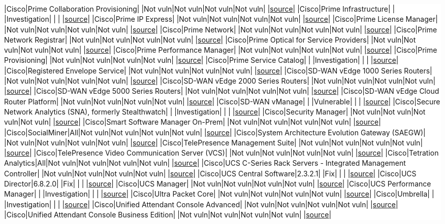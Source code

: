 |Cisco|Prime Collaboration Provisioning| |Not vuln|Not vuln|Not vuln|Not vuln| |[source](https://tools.cisco.com/security/left/content/CiscoSecurityAdvisory/cisco-sa-apache-log4j-qRuKNEbd)|
|Cisco|Prime Infrastructure| | |Investigation| | | |[source](https://tools.cisco.com/security/left/content/CiscoSecurityAdvisory/cisco-sa-apache-log4j-qRuKNEbd)|
|Cisco|Prime IP Express| |Not vuln|Not vuln|Not vuln|Not vuln| |[source](https://tools.cisco.com/security/left/content/CiscoSecurityAdvisory/cisco-sa-apache-log4j-qRuKNEbd)|
|Cisco|Prime License Manager| |Not vuln|Not vuln|Not vuln|Not vuln| |[source](https://tools.cisco.com/security/left/content/CiscoSecurityAdvisory/cisco-sa-apache-log4j-qRuKNEbd)|
|Cisco|Prime Network| |Not vuln|Not vuln|Not vuln|Not vuln| |[source](https://tools.cisco.com/security/left/content/CiscoSecurityAdvisory/cisco-sa-apache-log4j-qRuKNEbd)|
|Cisco|Prime Network Registrar| |Not vuln|Not vuln|Not vuln|Not vuln| |[source](https://tools.cisco.com/security/left/content/CiscoSecurityAdvisory/cisco-sa-apache-log4j-qRuKNEbd)|
|Cisco|Prime Optical for Service Providers| |Not vuln|Not vuln|Not vuln|Not vuln| |[source](https://tools.cisco.com/security/left/content/CiscoSecurityAdvisory/cisco-sa-apache-log4j-qRuKNEbd)|
|Cisco|Prime Performance Manager| |Not vuln|Not vuln|Not vuln|Not vuln| |[source](https://tools.cisco.com/security/left/content/CiscoSecurityAdvisory/cisco-sa-apache-log4j-qRuKNEbd)|
|Cisco|Prime Provisioning| |Not vuln|Not vuln|Not vuln|Not vuln| |[source](https://tools.cisco.com/security/left/content/CiscoSecurityAdvisory/cisco-sa-apache-log4j-qRuKNEbd)|
|Cisco|Prime Service Catalog| | |Investigation| | | |[source](https://tools.cisco.com/security/left/content/CiscoSecurityAdvisory/cisco-sa-apache-log4j-qRuKNEbd)|
|Cisco|Registered Envelope Service| |Not vuln|Not vuln|Not vuln|Not vuln| |[source](https://tools.cisco.com/security/left/content/CiscoSecurityAdvisory/cisco-sa-apache-log4j-qRuKNEbd)|
|Cisco|SD-WAN vEdge 1000 Series Routers| |Not vuln|Not vuln|Not vuln|Not vuln| |[source](https://tools.cisco.com/security/left/content/CiscoSecurityAdvisory/cisco-sa-apache-log4j-qRuKNEbd)|
|Cisco|SD-WAN vEdge 2000 Series Routers| |Not vuln|Not vuln|Not vuln|Not vuln| |[source](https://tools.cisco.com/security/left/content/CiscoSecurityAdvisory/cisco-sa-apache-log4j-qRuKNEbd)|
|Cisco|SD-WAN vEdge 5000 Series Routers| |Not vuln|Not vuln|Not vuln|Not vuln| |[source](https://tools.cisco.com/security/left/content/CiscoSecurityAdvisory/cisco-sa-apache-log4j-qRuKNEbd)|
|Cisco|SD-WAN vEdge Cloud Router Platform| |Not vuln|Not vuln|Not vuln|Not vuln| |[source](https://tools.cisco.com/security/left/content/CiscoSecurityAdvisory/cisco-sa-apache-log4j-qRuKNEbd)|
|Cisco|SD-WAN vManage| | |Vulnerable| | | |[source](https://tools.cisco.com/security/left/content/CiscoSecurityAdvisory/cisco-sa-apache-log4j-qRuKNEbd)|
|Cisco|Secure Network Analytics (SNA), formerly Stealthwatch| | |Investigation| | | |[source](https://tools.cisco.com/security/left/content/CiscoSecurityAdvisory/cisco-sa-apache-log4j-qRuKNEbd)|
|Cisco|Security Manager| |Not vuln|Not vuln|Not vuln|Not vuln| |[source](https://tools.cisco.com/security/left/content/CiscoSecurityAdvisory/cisco-sa-apache-log4j-qRuKNEbd)|
|Cisco|Smart Software Manager On-Prem| |Not vuln|Not vuln|Not vuln|Not vuln| |[source](https://tools.cisco.com/security/left/content/CiscoSecurityAdvisory/cisco-sa-apache-log4j-qRuKNEbd)|
|Cisco|SocialMiner|All|Not vuln|Not vuln|Not vuln|Not vuln| |[source](https://tools.cisco.com/security/left/content/CiscoSecurityAdvisory/cisco-sa-apache-log4j-qRuKNEbd)|
|Cisco|System Architecture Evolution Gateway (SAEGW)| |Not vuln|Not vuln|Not vuln|Not vuln| |[source](https://tools.cisco.com/security/left/content/CiscoSecurityAdvisory/cisco-sa-apache-log4j-qRuKNEbd)|
|Cisco|TelePresence Management Suite| |Not vuln|Not vuln|Not vuln|Not vuln| |[source](https://tools.cisco.com/security/left/content/CiscoSecurityAdvisory/cisco-sa-apache-log4j-qRuKNEbd)|
|Cisco|TelePresence Video Communication Server (VCS)| |Not vuln|Not vuln|Not vuln|Not vuln| |[source](https://tools.cisco.com/security/left/content/CiscoSecurityAdvisory/cisco-sa-apache-log4j-qRuKNEbd)|
|Cisco|Tetration Analytics|All|Not vuln|Not vuln|Not vuln|Not vuln| |[source](https://tools.cisco.com/security/left/content/CiscoSecurityAdvisory/cisco-sa-apache-log4j-qRuKNEbd)|
|Cisco|UCS C-Series Rack Servers - Integrated Management Controller| |Not vuln|Not vuln|Not vuln|Not vuln| |[source](https://tools.cisco.com/security/left/content/CiscoSecurityAdvisory/cisco-sa-apache-log4j-qRuKNEbd)|
|Cisco|UCS Central Software|2.3.2.1| |Fix| | | |[source](https://tools.cisco.com/security/left/content/CiscoSecurityAdvisory/cisco-sa-apache-log4j-qRuKNEbd)|
|Cisco|UCS Director|6.8.2.0| |Fix| | |  |[source](https://tools.cisco.com/security/left/content/CiscoSecurityAdvisory/cisco-sa-apache-log4j-qRuKNEbd)|
|Cisco|UCS Manager| |Not vuln|Not vuln|Not vuln|Not vuln| |[source](https://tools.cisco.com/security/left/content/CiscoSecurityAdvisory/cisco-sa-apache-log4j-qRuKNEbd)|
|Cisco|UCS Performance Manager| | |Investigation| | | |[source](https://tools.cisco.com/security/left/content/CiscoSecurityAdvisory/cisco-sa-apache-log4j-qRuKNEbd)|
|Cisco|Ultra Packet Core| |Not vuln|Not vuln|Not vuln|Not vuln| |[source](https://tools.cisco.com/security/left/content/CiscoSecurityAdvisory/cisco-sa-apache-log4j-qRuKNEbd)|
|Cisco|Umbrella| | |Investigation| | | |[source](https://tools.cisco.com/security/left/content/CiscoSecurityAdvisory/cisco-sa-apache-log4j-qRuKNEbd)|
|Cisco|Unified Attendant Console Advanced| |Not vuln|Not vuln|Not vuln|Not vuln| |[source](https://tools.cisco.com/security/left/content/CiscoSecurityAdvisory/cisco-sa-apache-log4j-qRuKNEbd)|
|Cisco|Unified Attendant Console Business Edition| |Not vuln|Not vuln|Not vuln|Not vuln| |[source](https://tools.cisco.com/security/left/content/CiscoSecurityAdvisory/cisco-sa-apache-log4j-qRuKNEbd)|